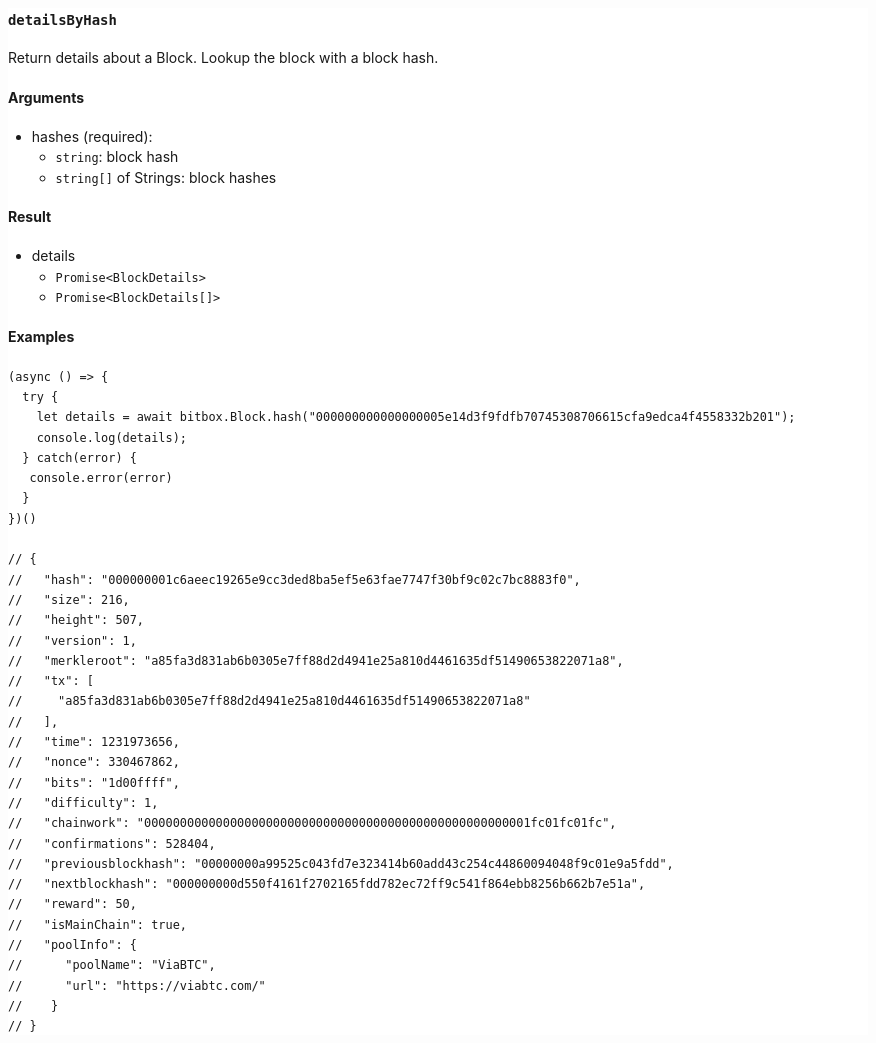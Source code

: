 ### `detailsByHash`

Return details about a Block. Lookup the block with a block hash.

#### Arguments

- hashes (required):
  - `string`: block hash
  - `string[]` of Strings: block hashes

#### Result

- details
  - `Promise<BlockDetails>`
  - `Promise<BlockDetails[]>`

#### Examples

    (async () => {
      try {
        let details = await bitbox.Block.hash("000000000000000005e14d3f9fdfb70745308706615cfa9edca4f4558332b201");
        console.log(details);
      } catch(error) {
       console.error(error)
      }
    })()

    // {
    //   "hash": "000000001c6aeec19265e9cc3ded8ba5ef5e63fae7747f30bf9c02c7bc8883f0",
    //   "size": 216,
    //   "height": 507,
    //   "version": 1,
    //   "merkleroot": "a85fa3d831ab6b0305e7ff88d2d4941e25a810d4461635df51490653822071a8",
    //   "tx": [
    //     "a85fa3d831ab6b0305e7ff88d2d4941e25a810d4461635df51490653822071a8"
    //   ],
    //   "time": 1231973656,
    //   "nonce": 330467862,
    //   "bits": "1d00ffff",
    //   "difficulty": 1,
    //   "chainwork": "000000000000000000000000000000000000000000000000000001fc01fc01fc",
    //   "confirmations": 528404,
    //   "previousblockhash": "00000000a99525c043fd7e323414b60add43c254c44860094048f9c01e9a5fdd",
    //   "nextblockhash": "000000000d550f4161f2702165fdd782ec72ff9c541f864ebb8256b662b7e51a",
    //   "reward": 50,
    //   "isMainChain": true,
    //   "poolInfo": {
    //      "poolName": "ViaBTC",
    //      "url": "https://viabtc.com/"
    //    }
    // }
